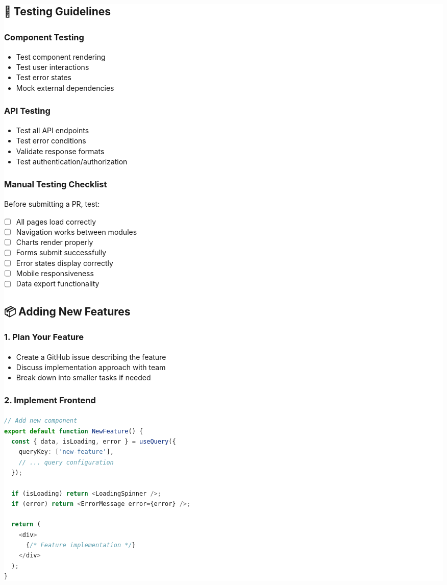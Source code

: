 ## 🧪 Testing Guidelines

### Component Testing

- Test component rendering
- Test user interactions
- Test error states
- Mock external dependencies

### API Testing

- Test all API endpoints
- Test error conditions
- Validate response formats
- Test authentication/authorization

### Manual Testing Checklist

Before submitting a PR, test:

- [ ] All pages load correctly
- [ ] Navigation works between modules
- [ ] Charts render properly
- [ ] Forms submit successfully
- [ ] Error states display correctly
- [ ] Mobile responsiveness
- [ ] Data export functionality

## 📦 Adding New Features

### 1. Plan Your Feature

- Create a GitHub issue describing the feature
- Discuss implementation approach with team
- Break down into smaller tasks if needed

### 2. Implement Frontend

```typescript
// Add new component
export default function NewFeature() {
  const { data, isLoading, error } = useQuery({
    queryKey: ['new-feature'],
    // ... query configuration
  });

  if (isLoading) return <LoadingSpinner />;
  if (error) return <ErrorMessage error={error} />;

  return (
    <div>
      {/* Feature implementation */}
    </div>
  );
}
```
